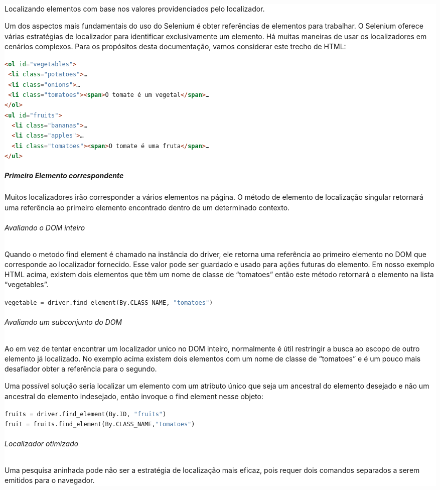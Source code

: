 Localizando elementos com base nos valores providenciados pelo localizador.

Um dos aspectos mais fundamentais do uso do Selenium é obter referências de elementos para trabalhar. O Selenium oferece várias estratégias de localizador para identificar exclusivamente um elemento. Há muitas maneiras de usar os localizadores em cenários complexos. Para os propósitos desta documentação, vamos considerar este trecho de HTML:



```html
<ol id="vegetables">
 <li class="potatoes">…
 <li class="onions">…
 <li class="tomatoes"><span>O tomate é um vegetal</span>…
</ol>
<ul id="fruits">
  <li class="bananas">…
  <li class="apples">…
  <li class="tomatoes"><span>O tomate é uma fruta</span>…
</ul>
```

##### Primeiro Elemento correspondente

Muitos localizadores irão corresponder a vários elementos na página. O método de elemento de localização singular retornará uma referência ao primeiro elemento encontrado dentro de um determinado contexto.



###### Avaliando o DOM inteiro

Quando o metodo find element é chamado na instância do driver, ele retorna uma referência ao primeiro elemento no DOM que corresponde ao localizador fornecido. Esse valor pode ser guardado e usado para ações futuras do elemento. Em nosso exemplo HTML acima, existem dois elementos que têm um nome de classe de “tomatoes” então este método retornará o elemento na lista “vegetables”.

```py title='Terminal'
vegetable = driver.find_element(By.CLASS_NAME, "tomatoes")
```


###### Avaliando um subconjunto do DOM

Ao em vez de tentar encontrar um localizador unico no DOM inteiro, normalmente é útil restringir a busca ao escopo de outro elemento já localizado. No exemplo acima existem dois elementos com um nome de classe de “tomatoes” e é um pouco mais desafiador obter a referência para o segundo.

Uma possível solução seria localizar um elemento com um atributo único que seja um ancestral do elemento desejado e não um ancestral do elemento indesejado, então invoque o find element nesse objeto:

```py
fruits = driver.find_element(By.ID, "fruits")
fruit = fruits.find_element(By.CLASS_NAME,"tomatoes")
```

###### Localizador otimizado

Uma pesquisa aninhada pode não ser a estratégia de localização mais eficaz, pois requer dois comandos separados a serem emitidos para o navegador.
